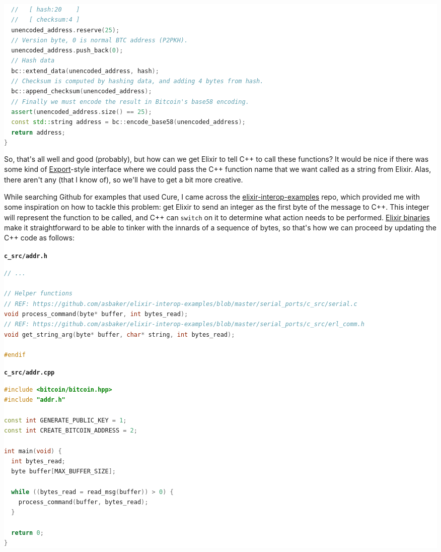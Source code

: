 ```cpp
  //   [ hash:20    ]
  //   [ checksum:4 ]
  unencoded_address.reserve(25);
  // Version byte, 0 is normal BTC address (P2PKH).
  unencoded_address.push_back(0);
  // Hash data
  bc::extend_data(unencoded_address, hash);
  // Checksum is computed by hashing data, and adding 4 bytes from hash.
  bc::append_checksum(unencoded_address);
  // Finally we must encode the result in Bitcoin's base58 encoding.
  assert(unencoded_address.size() == 25);
  const std::string address = bc::encode_base58(unencoded_address);
  return address;
}
```

So, that's all well and good (probably), but how can we get Elixir to tell
C++ to call these functions? It would be nice if there was some kind of
[Export][]-style interface where we could pass the C++ function name that we
want called as a string from Elixir.  Alas, there aren't any (that I know of),
so we'll have to get a bit more creative.

While searching Github for examples that used Cure, I came across the
[elixir-interop-examples][] repo, which provided me with some inspiration on
how to tackle this problem: get Elixir to send an integer as the first byte
of the message to C++. This integer will represent the function to be called,
and C++ can `switch` on it to determine what action needs to be performed.
[Elixir binaries][] make it straightforward to be able to tinker with the
innards of a sequence of bytes, so that's how we can proceed by updating the
C++ code as follows:

**`c_src/addr.h`**

```cpp
// ...

// Helper functions
// REF: https://github.com/asbaker/elixir-interop-examples/blob/master/serial_ports/c_src/serial.c
void process_command(byte* buffer, int bytes_read);
// REF: https://github.com/asbaker/elixir-interop-examples/blob/master/serial_ports/c_src/erl_comm.h
void get_string_arg(byte* buffer, char* string, int bytes_read);

#endif
```

**`c_src/addr.cpp`**

```cpp
#include <bitcoin/bitcoin.hpp>
#include "addr.h"

const int GENERATE_PUBLIC_KEY = 1;
const int CREATE_BITCOIN_ADDRESS = 2;

int main(void) {
  int bytes_read;
  byte buffer[MAX_BUFFER_SIZE];

  while ((bytes_read = read_msg(buffer)) > 0) {
    process_command(buffer, bytes_read);
  }

  return 0;
}

```

[Creating a Base58Check-encoded bitcoin address from a private key]: https://github.com/bitcoinbook/bitcoinbook/blob/second_edition/ch04.asciidoc#addr_example
[Cure]: https://github.com/luc-tielen/Cure
[cure-compile-options]: https://github.com/luc-tielen/Cure#start-developing-in-cc
[cure-helper-functions-info]: https://github.com/luc-tielen/Cure#cc-code
[cure-readme-examples]: https://github.com/luc-tielen/Cure#example
[Elixir]: http://elixir-lang.github.io/
[Elixir binaries]: http://elixir-lang.github.io/getting-started/binaries-strings-and-char-lists.html#binaries-and-bitstrings
[elixir-interop-examples]: https://github.com/asbaker/elixir-interop-examples
[erlang-guide-ports]: https://erlang.mk/guide/ports.html
[Export]: https://github.com/fazibear/export
[`g++`]: https://www.cprogramming.com/g++.html
[Goon]: https://github.com/alco/goon
[Homebrew]: https://brew.sh/
[Libbitcoin]: https://github.com/libbitcoin/libbitcoin
[Libbitcoin's installation instructions]: https://github.com/libbitcoin/libbitcoin#installation
[makefile-shell-function]: https://www.gnu.org/software/make/manual/html_node/Shell-Function.html
[makefile-static-usage]: https://www.gnu.org/software/make/manual/html_node/Static-Usage.html#Static-Usage
[makefile-variable-referencing]: https://www.gnu.org/software/make/manual/html_node/Reference.html
[mastering-bitcoin-book]: https://bitcoinbook.info/
[mastering-bitcoin-compiling-and-running-the-addr-code]: https://github.com/bitcoinbook/bitcoinbook/blob/second_edition/ch04.asciidoc#addr_example_run
[mastering-bitcoin-example-4-3]: https://github.com/bitcoinbook/bitcoinbook/blob/develop/code/addr.cpp
[mastering-bitcoin-example-4-3-raw]: https://raw.githubusercontent.com/bitcoinbook/bitcoinbook/develop/code/addr.cpp
[Mastering Bitcoin repo]: https://github.com/paulfioravanti/mastering_bitcoin
[mix test.watch]: https://github.com/lpil/mix-test.watch
[Native Implemented Functions]: http://erlang.org/doc/tutorial/nif.html
[Options Controlling C Dialect]: https://gcc.gnu.org/onlinedocs/gcc/C-Dialect-Options.html
[Porcelain]: https://github.com/alco/porcelain
[Ports]: https://hexdocs.pm/elixir/Port.html
[Stack Overflow]: https://stackoverflow.com/
[Using Python's Bitcoin libraries in Elixir]: https://paulfioravanti.com/blog/2017/12/04/using-pythons-bitcoin-libraries-in-elixir/
[what-is-priv]: https://groups.google.com/forum/#!topic/elixir-lang-talk/LJwtXMQoF0A